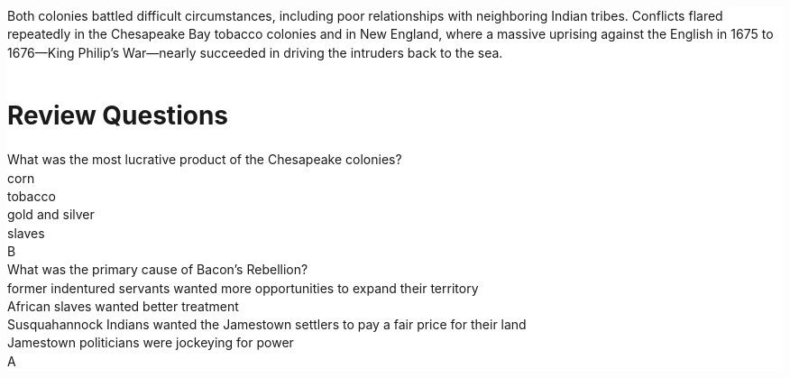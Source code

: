 Both colonies battled difficult circumstances, including poor relationships with neighboring Indian tribes. Conflicts flared repeatedly in the Chesapeake Bay tobacco colonies and in New England, where a massive uprising against the English in 1675 to 1676—King Philip’s War—nearly succeeded in driving the intruders back to the sea.

# Review Questions

<div data-type="exercise" class="exercise">
<div data-type="problem" class="problem" markdown="1">
What was the most lucrative product of the Chesapeake colonies?<div data-type="list" data-list-type="enumerated" data-number-style="upper-alpha">
<div data-type="item">
corn
</div>
<div data-type="item">
tobacco
</div>
<div data-type="item">
gold and silver
</div>
<div data-type="item">
slaves
</div>
</div>

</div>
<div data-type="solution" class="solution" markdown="1">
B

</div>
</div>

<div data-type="exercise" class="exercise">
<div data-type="problem" class="problem" markdown="1">
What was the primary cause of Bacon’s Rebellion?<div data-type="list" data-list-type="enumerated" data-number-style="upper-alpha">
<div data-type="item">
former indentured servants wanted more opportunities to expand their territory
</div>
<div data-type="item">
African slaves wanted better treatment
</div>
<div data-type="item">
Susquahannock Indians wanted the Jamestown settlers to pay a fair price for their land
</div>
<div data-type="item">
Jamestown politicians were jockeying for power
</div>
</div>

</div>
<div data-type="solution" class="solution" markdown="1">
A
